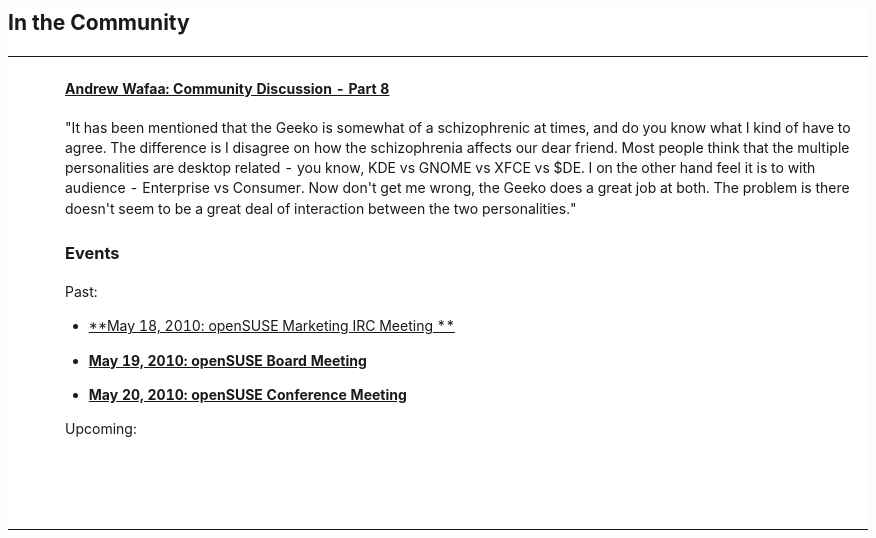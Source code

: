 








## In the Community 








<table style="width: 100%;" class="zeroBorder" >
<tbody >
<tr >

<td style="color: #ffffff; text-align: center; vertical-align: top; width: 36px;" >[![](//wiki.opensuse.org/images/3/31/Icon-project.png)](//wiki.opensuse.org/File:Icon-project.png)
</td>

<td style="margin: 0pt;" >




####  [Andrew Wafaa: Community Discussion - Part 8](//www.wafaa.eu/entry/community-discussion---part-8-1-29.html)


"It has been mentioned that the Geeko is somewhat of a schizophrenic at times, and do you know what I kind of have to agree. The difference is I disagree on how the schizophrenia affects our dear friend. Most people think that the multiple personalities are desktop related - you know, KDE vs GNOME vs XFCE vs $DE. I on the other hand feel it is to with audience - Enterprise vs Consumer. Now don't get me wrong, the Geeko does a great job at both. The problem is there doesn't seem to be a great deal of interaction between the two personalities."  


###  Events


Past: 



	
  * [**May 18, 2010: openSUSE Marketing IRC Meeting **](//news.opensuse.org/2010/04/20/opensuse-marketing-irc-meeting-2/)

	
  * [**May 19, 2010: openSUSE Board Meeting**](//news.opensuse.org/2010/03/24/opensuse-board-meeting/)

	
  * [**May 20, 2010: openSUSE Conference Meeting**](//news.opensuse.org/2010/05/12/opensuse-conference-meeting/)


Upcoming: 



	